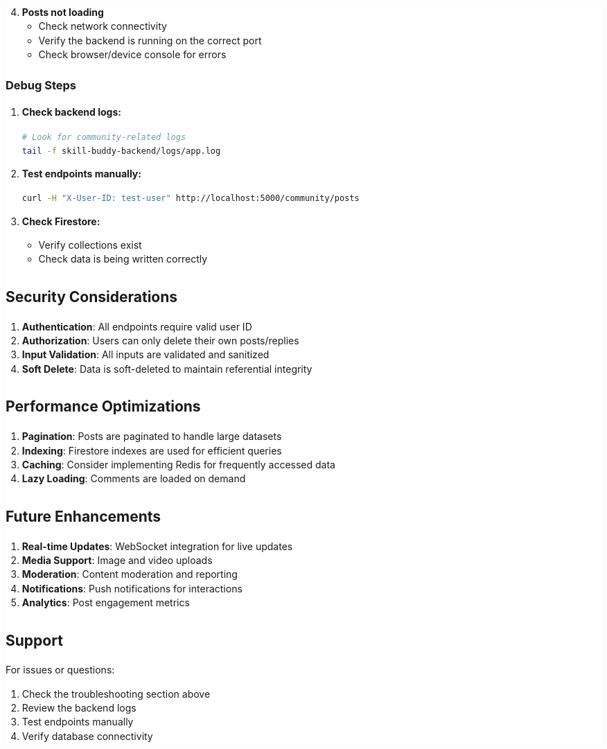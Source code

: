 4. **Posts not loading**
   - Check network connectivity
   - Verify the backend is running on the correct port
   - Check browser/device console for errors

### Debug Steps

1. **Check backend logs:**
   ```bash
   # Look for community-related logs
   tail -f skill-buddy-backend/logs/app.log
   ```

2. **Test endpoints manually:**
   ```bash
   curl -H "X-User-ID: test-user" http://localhost:5000/community/posts
   ```

3. **Check Firestore:**
   - Verify collections exist
   - Check data is being written correctly

## Security Considerations

1. **Authentication**: All endpoints require valid user ID
2. **Authorization**: Users can only delete their own posts/replies
3. **Input Validation**: All inputs are validated and sanitized
4. **Soft Delete**: Data is soft-deleted to maintain referential integrity

## Performance Optimizations

1. **Pagination**: Posts are paginated to handle large datasets
2. **Indexing**: Firestore indexes are used for efficient queries
3. **Caching**: Consider implementing Redis for frequently accessed data
4. **Lazy Loading**: Comments are loaded on demand

## Future Enhancements

1. **Real-time Updates**: WebSocket integration for live updates
2. **Media Support**: Image and video uploads
3. **Moderation**: Content moderation and reporting
4. **Notifications**: Push notifications for interactions
5. **Analytics**: Post engagement metrics

## Support

For issues or questions:
1. Check the troubleshooting section above
2. Review the backend logs
3. Test endpoints manually
4. Verify database connectivity 